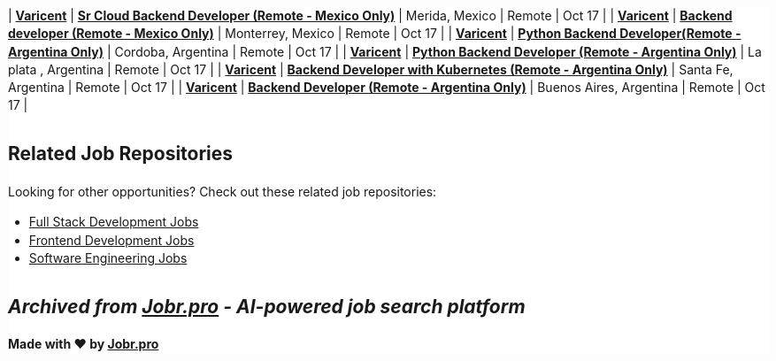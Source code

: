 | **[Varicent](https://www.varicent.com/)** | **[Sr Cloud Backend Developer (Remote - Mexico Only)](https://jobr.pro/job/30500857/sr-cloud-backend-developer-remote-mexico-only?utm_source=github&utm_medium=repo&utm_campaign=github-backend-jobs)** | Merida, Mexico | Remote | Oct 17 |
| **[Varicent](https://www.varicent.com/)** | **[Backend developer (Remote - Mexico Only)](https://jobr.pro/job/30500842/backend-developer-remote-mexico-only?utm_source=github&utm_medium=repo&utm_campaign=github-backend-jobs)** | Monterrey, Mexico | Remote | Oct 17 |
| **[Varicent](https://www.varicent.com/)** | **[Python Backend Developer(Remote - Argentina Only)](https://jobr.pro/job/30500853/python-backend-developerremote-argentina-only?utm_source=github&utm_medium=repo&utm_campaign=github-backend-jobs)** | Cordoba, Argentina | Remote | Oct 17 |
| **[Varicent](https://www.varicent.com/)** | **[Python Backend Developer (Remote - Argentina Only)](https://jobr.pro/job/30500852/python-backend-developer-remote-argentina-only?utm_source=github&utm_medium=repo&utm_campaign=github-backend-jobs)** | La plata , Argentina | Remote | Oct 17 |
| **[Varicent](https://www.varicent.com/)** | **[Backend Developer with Kubernetes (Remote - Argentina Only)](https://jobr.pro/job/30500843/backend-developer-with-kubernetes-remote-argentina-only?utm_source=github&utm_medium=repo&utm_campaign=github-backend-jobs)** | Santa Fe, Argentina | Remote | Oct 17 |
| **[Varicent](https://www.varicent.com/)** | **[Backend Developer (Remote - Argentina Only)](https://jobr.pro/job/30500841/backend-developer-remote-argentina-only?utm_source=github&utm_medium=repo&utm_campaign=github-backend-jobs)** | Buenos Aires, Argentina | Remote | Oct 17 |

## Related Job Repositories

Looking for other opportunities? Check out these related job repositories:

- [Full Stack Development Jobs](https://github.com/jobs-jobr-pro/Full-Stack-Development-Jobs)
- [Frontend Development Jobs](https://github.com/jobs-jobr-pro/Frontend-Development-Jobs)
- [Software Engineering Jobs](https://github.com/jobs-jobr-pro/Software-Engineering-Jobs)



*Archived from [Jobr.pro](https://jobr.pro?utm_source=github&utm_medium=repo&utm_campaign=github-backend-jobs) - AI-powered job search platform*
---

**Made with ❤️ by [Jobr.pro](https://jobr.pro?utm_source=github&utm_medium=repo&utm_campaign=github-backend-jobs)**